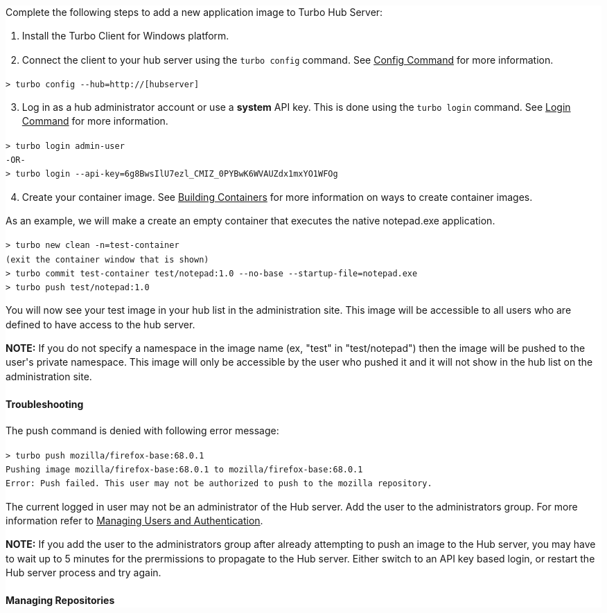 Complete the following steps to add a new application image to Turbo Hub Server:

1. Install the Turbo Client for Windows platform.

2. Connect the client to your hub server using the `turbo config` command. See [Config Command](/docs/reference/command-line/config) for more information.

```
> turbo config --hub=http://[hubserver]
```

3. Log in as a hub administrator account or use a **system** API key. This is done using the `turbo login` command. See [Login Command](/docs/reference/command-line/login) for more information.

```
> turbo login admin-user
-OR-
> turbo login --api-key=6g8BwsIlU7ezl_CMIZ_0PYBwK6WVAUZdx1mxYO1WFOg
```

4. Create your container image. See [Building Containers](/docs/building) for more information on ways to create container images.

As an example, we will make a create an empty container that executes the native notepad.exe application.

```
> turbo new clean -n=test-container
(exit the container window that is shown)
> turbo commit test-container test/notepad:1.0 --no-base --startup-file=notepad.exe
> turbo push test/notepad:1.0
```

You will now see your test image in your hub list in the administration site. This image will be accessible to all users who are defined to have access to the hub server. 

**NOTE:** If you do not specify a namespace in the image name (ex, "test" in "test/notepad") then the image will be pushed to the user's private namespace. This image will only be accessible by the user who pushed it and it will not show in the hub list on the administration site.

#### Troubleshooting

The push command is denied with following error message:

```
> turbo push mozilla/firefox-base:68.0.1
Pushing image mozilla/firefox-base:68.0.1 to mozilla/firefox-base:68.0.1
Error: Push failed. This user may not be authorized to push to the mozilla repository.
```
The current logged in user may not be an administrator of the Hub server. Add the user to the administrators group. For more information refer to [Managing Users and Authentication](/docs/server/hub-server/administration#managing-users-and-authentication).

**NOTE:** If you add the user to the administrators group after already attempting to push an image to the Hub server, you may have to wait up to 5 minutes for the prermissions to propagate to the Hub server. Either switch to an API key based login, or restart the Hub server process and try again.

#### Managing Repositories
